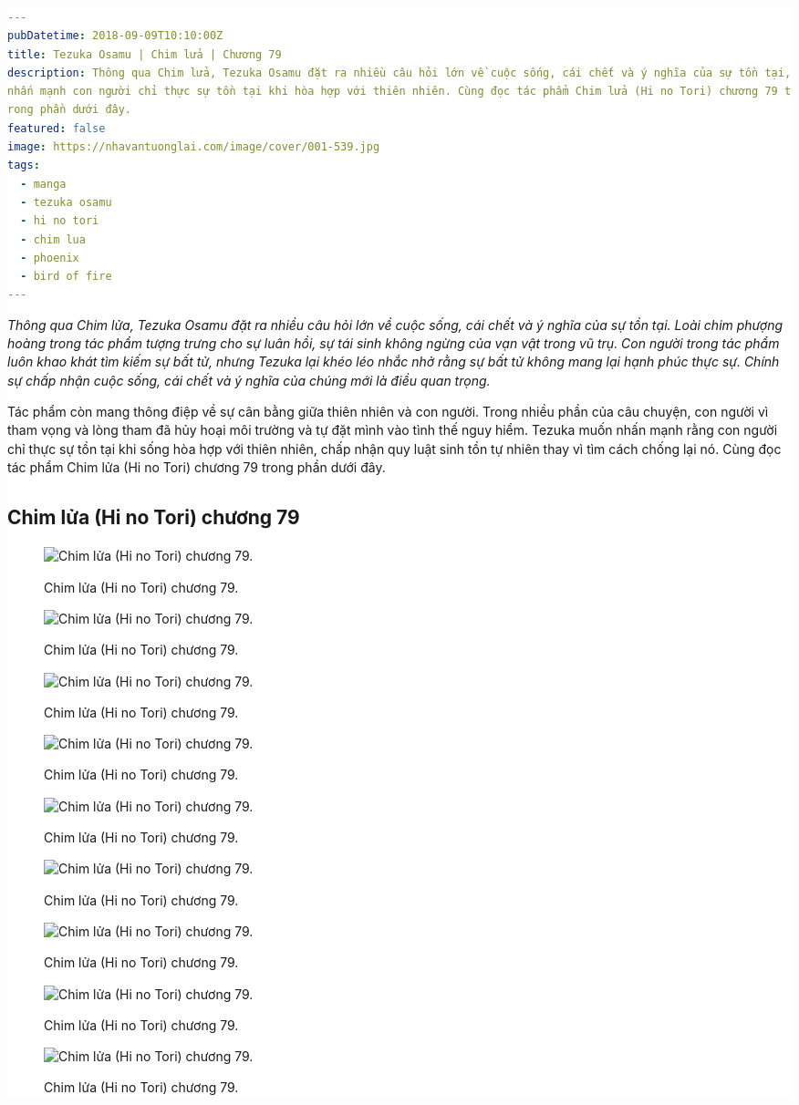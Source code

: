 ```yaml
---
pubDatetime: 2018-09-09T10:10:00Z
title: Tezuka Osamu | Chim lửa | Chương 79
description: Thông qua Chim lửa, Tezuka Osamu đặt ra nhiều câu hỏi lớn về cuộc sống, cái chết và ý nghĩa của sự tồn tại, nhấn mạnh con người chỉ thực sự tồn tại khi hòa hợp với thiên nhiên. Cùng đọc tác phẩm Chim lửa (Hi no Tori) chương 79 trong phần dưới đây.
featured: false
image: https://nhavantuonglai.com/image/cover/001-539.jpg
tags:
  - manga
  - tezuka osamu
  - hi no tori
  - chim lua
  - phoenix
  - bird of fire
---
```


_Thông qua Chim lửa, Tezuka Osamu đặt ra nhiều câu hỏi lớn về cuộc sống, cái chết và ý nghĩa của sự tồn tại. Loài chim phượng hoàng trong tác phẩm tượng trưng cho sự luân hồi, sự tái sinh không ngừng của vạn vật trong vũ trụ. Con người trong tác phẩm luôn khao khát tìm kiếm sự bất tử, nhưng Tezuka lại khéo léo nhắc nhở rằng sự bất tử không mang lại hạnh phúc thực sự. Chính sự chấp nhận cuộc sống, cái chết và ý nghĩa của chúng mới là điều quan trọng._

Tác phẩm còn mang thông điệp về sự cân bằng giữa thiên nhiên và con người. Trong nhiều phần của câu chuyện, con người vì tham vọng và lòng tham đã hủy hoại môi trường và tự đặt mình vào tình thế nguy hiểm. Tezuka muốn nhấn mạnh rằng con người chỉ thực sự tồn tại khi sống hòa hợp với thiên nhiên, chấp nhận quy luật sinh tồn tự nhiên thay vì tìm cách chống lại nó. Cùng đọc tác phẩm Chim lửa (Hi no Tori) chương 79 trong phần dưới đây.

## Chim lửa (Hi no Tori) chương 79

<figure><img src="https://manga.nhavantuonglai.com/image/tezuka-osamu/hi-no-tori/10-0001.jpg" alt="Chim lửa (Hi no Tori) chương 79." title="Chim lửa (Hi no Tori) chương 79." height=100% width=100%><figcaption></p>Chim lửa (Hi no Tori) chương 79.</p></figcaption></figure>

<figure><img src="https://manga.nhavantuonglai.com/image/tezuka-osamu/hi-no-tori/10-0002.jpg" alt="Chim lửa (Hi no Tori) chương 79." title="Chim lửa (Hi no Tori) chương 79." height=100% width=100%><figcaption></p>Chim lửa (Hi no Tori) chương 79.</p></figcaption></figure>

<figure><img src="https://manga.nhavantuonglai.com/image/tezuka-osamu/hi-no-tori/10-0003.jpg" alt="Chim lửa (Hi no Tori) chương 79." title="Chim lửa (Hi no Tori) chương 79." height=100% width=100%><figcaption></p>Chim lửa (Hi no Tori) chương 79.</p></figcaption></figure>

<figure><img src="https://manga.nhavantuonglai.com/image/tezuka-osamu/hi-no-tori/10-0121.jpg" alt="Chim lửa (Hi no Tori) chương 79." title="Chim lửa (Hi no Tori) chương 79." height=100% width=100%><figcaption></p>Chim lửa (Hi no Tori) chương 79.</p></figcaption></figure>

<figure><img src="https://manga.nhavantuonglai.com/image/tezuka-osamu/hi-no-tori/10-0122.jpg" alt="Chim lửa (Hi no Tori) chương 79." title="Chim lửa (Hi no Tori) chương 79." height=100% width=100%><figcaption></p>Chim lửa (Hi no Tori) chương 79.</p></figcaption></figure>

<figure><img src="https://manga.nhavantuonglai.com/image/tezuka-osamu/hi-no-tori/10-0123.jpg" alt="Chim lửa (Hi no Tori) chương 79." title="Chim lửa (Hi no Tori) chương 79." height=100% width=100%><figcaption></p>Chim lửa (Hi no Tori) chương 79.</p></figcaption></figure>

<figure><img src="https://manga.nhavantuonglai.com/image/tezuka-osamu/hi-no-tori/10-0124.jpg" alt="Chim lửa (Hi no Tori) chương 79." title="Chim lửa (Hi no Tori) chương 79." height=100% width=100%><figcaption></p>Chim lửa (Hi no Tori) chương 79.</p></figcaption></figure>

<figure><img src="https://manga.nhavantuonglai.com/image/tezuka-osamu/hi-no-tori/10-0125.jpg" alt="Chim lửa (Hi no Tori) chương 79." title="Chim lửa (Hi no Tori) chương 79." height=100% width=100%><figcaption></p>Chim lửa (Hi no Tori) chương 79.</p></figcaption></figure>

<figure><img src="https://manga.nhavantuonglai.com/image/tezuka-osamu/hi-no-tori/10-0126.jpg" alt="Chim lửa (Hi no Tori) chương 79." title="Chim lửa (Hi no Tori) chương 79." height=100% width=100%><figcaption></p>Chim lửa (Hi no Tori) chương 79.</p></figcaption></figure>

